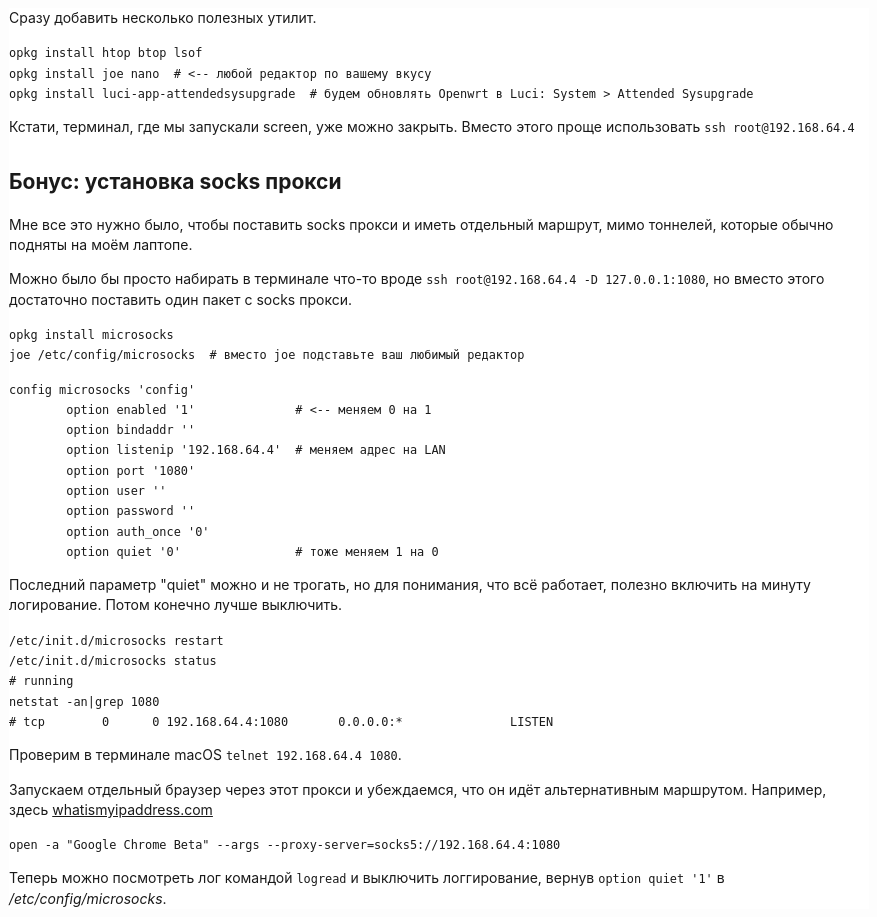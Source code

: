 Сразу добавить несколько полезных утилит.

```shell
opkg install htop btop lsof 
opkg install joe nano  # <-- любой редактор по вашему вкусу
opkg install luci-app-attendedsysupgrade  # будем обновлять Openwrt в Luci: System > Attended Sysupgrade
```

Кстати, терминал, где мы запускали screen, уже можно закрыть.
Вместо этого проще использовать `ssh root@192.168.64.4`

## Бонус: установка socks прокси

Мне все это нужно было, чтобы поставить socks прокси и иметь отдельный маршрут, мимо тоннелей, которые обычно подняты на моём лаптопе.

Можно было бы просто набирать в терминале что-то вроде `ssh root@192.168.64.4 -D 127.0.0.1:1080`,
но вместо этого достаточно поставить один пакет с socks прокси.

```shell
opkg install microsocks
joe /etc/config/microsocks  # вместо joe подставьте ваш любимый редактор
```

```
config microsocks 'config'
        option enabled '1'              # <-- меняем 0 на 1
        option bindaddr ''
        option listenip '192.168.64.4'  # меняем адрес на LAN
        option port '1080'
        option user ''
        option password ''
        option auth_once '0'
        option quiet '0'                # тоже меняем 1 на 0
```

Последний параметр "quiet" можно и не трогать, но для понимания, что всё работает, полезно включить 
на минуту логирование. Потом конечно лучше выключить.

```shell
/etc/init.d/microsocks restart
/etc/init.d/microsocks status
# running
netstat -an|grep 1080
# tcp        0      0 192.168.64.4:1080       0.0.0.0:*               LISTEN
```

Проверим в терминале macOS `telnet 192.168.64.4 1080`.

Запускаем отдельный браузер через этот прокси и убеждаемся, что он идёт альтернативным маршрутом.
Например, здесь [whatismyipaddress.com](https://whatismyipaddress.com/)

```shell
open -a "Google Chrome Beta" --args --proxy-server=socks5://192.168.64.4:1080
```

Теперь можно посмотреть лог командой `logread` и выключить логгирование, вернув `option quiet '1'` 
в */etc/config/microsocks*.
